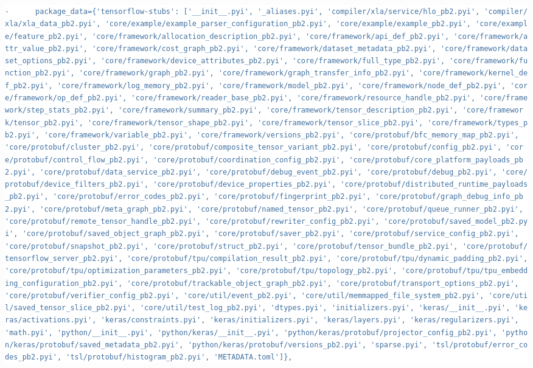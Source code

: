 ```diff
-      package_data={'tensorflow-stubs': ['__init__.pyi', '_aliases.pyi', 'compiler/xla/service/hlo_pb2.pyi', 'compiler/xla/xla_data_pb2.pyi', 'core/example/example_parser_configuration_pb2.pyi', 'core/example/example_pb2.pyi', 'core/example/feature_pb2.pyi', 'core/framework/allocation_description_pb2.pyi', 'core/framework/api_def_pb2.pyi', 'core/framework/attr_value_pb2.pyi', 'core/framework/cost_graph_pb2.pyi', 'core/framework/dataset_metadata_pb2.pyi', 'core/framework/dataset_options_pb2.pyi', 'core/framework/device_attributes_pb2.pyi', 'core/framework/full_type_pb2.pyi', 'core/framework/function_pb2.pyi', 'core/framework/graph_pb2.pyi', 'core/framework/graph_transfer_info_pb2.pyi', 'core/framework/kernel_def_pb2.pyi', 'core/framework/log_memory_pb2.pyi', 'core/framework/model_pb2.pyi', 'core/framework/node_def_pb2.pyi', 'core/framework/op_def_pb2.pyi', 'core/framework/reader_base_pb2.pyi', 'core/framework/resource_handle_pb2.pyi', 'core/framework/step_stats_pb2.pyi', 'core/framework/summary_pb2.pyi', 'core/framework/tensor_description_pb2.pyi', 'core/framework/tensor_pb2.pyi', 'core/framework/tensor_shape_pb2.pyi', 'core/framework/tensor_slice_pb2.pyi', 'core/framework/types_pb2.pyi', 'core/framework/variable_pb2.pyi', 'core/framework/versions_pb2.pyi', 'core/protobuf/bfc_memory_map_pb2.pyi', 'core/protobuf/cluster_pb2.pyi', 'core/protobuf/composite_tensor_variant_pb2.pyi', 'core/protobuf/config_pb2.pyi', 'core/protobuf/control_flow_pb2.pyi', 'core/protobuf/coordination_config_pb2.pyi', 'core/protobuf/core_platform_payloads_pb2.pyi', 'core/protobuf/data_service_pb2.pyi', 'core/protobuf/debug_event_pb2.pyi', 'core/protobuf/debug_pb2.pyi', 'core/protobuf/device_filters_pb2.pyi', 'core/protobuf/device_properties_pb2.pyi', 'core/protobuf/distributed_runtime_payloads_pb2.pyi', 'core/protobuf/error_codes_pb2.pyi', 'core/protobuf/fingerprint_pb2.pyi', 'core/protobuf/graph_debug_info_pb2.pyi', 'core/protobuf/meta_graph_pb2.pyi', 'core/protobuf/named_tensor_pb2.pyi', 'core/protobuf/queue_runner_pb2.pyi', 'core/protobuf/remote_tensor_handle_pb2.pyi', 'core/protobuf/rewriter_config_pb2.pyi', 'core/protobuf/saved_model_pb2.pyi', 'core/protobuf/saved_object_graph_pb2.pyi', 'core/protobuf/saver_pb2.pyi', 'core/protobuf/service_config_pb2.pyi', 'core/protobuf/snapshot_pb2.pyi', 'core/protobuf/struct_pb2.pyi', 'core/protobuf/tensor_bundle_pb2.pyi', 'core/protobuf/tensorflow_server_pb2.pyi', 'core/protobuf/tpu/compilation_result_pb2.pyi', 'core/protobuf/tpu/dynamic_padding_pb2.pyi', 'core/protobuf/tpu/optimization_parameters_pb2.pyi', 'core/protobuf/tpu/topology_pb2.pyi', 'core/protobuf/tpu/tpu_embedding_configuration_pb2.pyi', 'core/protobuf/trackable_object_graph_pb2.pyi', 'core/protobuf/transport_options_pb2.pyi', 'core/protobuf/verifier_config_pb2.pyi', 'core/util/event_pb2.pyi', 'core/util/memmapped_file_system_pb2.pyi', 'core/util/saved_tensor_slice_pb2.pyi', 'core/util/test_log_pb2.pyi', 'dtypes.pyi', 'initializers.pyi', 'keras/__init__.pyi', 'keras/activations.pyi', 'keras/constraints.pyi', 'keras/initializers.pyi', 'keras/layers.pyi', 'keras/regularizers.pyi', 'math.pyi', 'python/__init__.pyi', 'python/keras/__init__.pyi', 'python/keras/protobuf/projector_config_pb2.pyi', 'python/keras/protobuf/saved_metadata_pb2.pyi', 'python/keras/protobuf/versions_pb2.pyi', 'sparse.pyi', 'tsl/protobuf/error_codes_pb2.pyi', 'tsl/protobuf/histogram_pb2.pyi', 'METADATA.toml']},
```